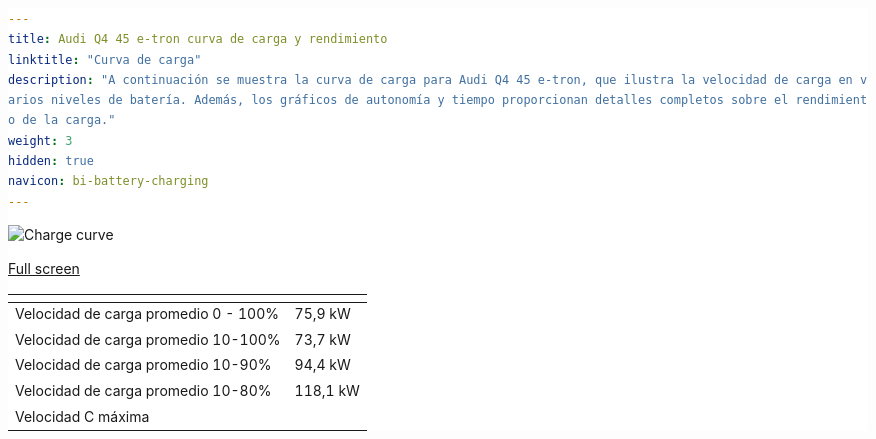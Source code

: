 ```yaml
---
title: Audi Q4 45 e-tron curva de carga y rendimiento
linktitle: "Curva de carga"
description: "A continuación se muestra la curva de carga para Audi Q4 45 e-tron, que ilustra la velocidad de carga en varios niveles de batería. Además, los gráficos de autonomía y tiempo proporcionan detalles completos sobre el rendimiento de la carga."
weight: 3
hidden: true
navicon: bi-battery-charging
---
```



<img src="/images/models/audi/q4_e-tron/q4_45_e-tron/chargingcurve.svg" alt="Charge curve" class="img-fluid">

[Full screen](/images/models/audi/q4_e-tron/q4_45_e-tron/chargingcurve.svg)


<div class="table-responsive">
<table class="table table-striped border">
	<thead>
		<tr>
			<th>
			</th>
			<th>
			</th>
		</tr>
	</thead>
	<tbody>
		<tr>
			<td>
				Velocidad de carga promedio 0 - 100%
			</td>
			<td>
				75,9 kW
			</td>
		</tr>
		<tr>
			<td>
				Velocidad de carga promedio 10-100%
			</td>
			<td>
				73,7 kW
			</td>
		</tr>
		<tr>
			<td>
				Velocidad de carga promedio 10-90%
			</td>
			<td>
				94,4 kW
			</td>
		</tr>
		<tr>
			<td>
				Velocidad de carga promedio 10-80%
			</td>
			<td>
				118,1 kW
			</td>
		</tr>
		<tr>
			<td>
				Velocidad C máxima
